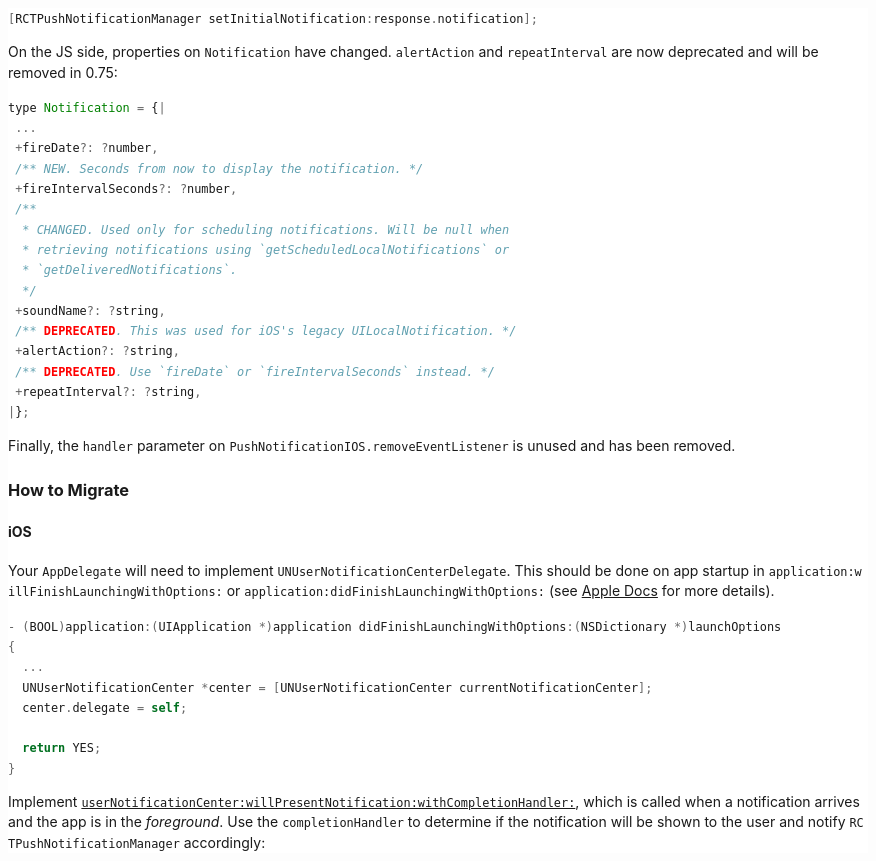 ```objectivec
[RCTPushNotificationManager setInitialNotification:response.notification];
```

On the JS side, properties on `Notification` have changed. `alertAction` and `repeatInterval` are now deprecated and will be removed in 0.75:

```js
type Notification = {|
 ...
 +fireDate?: ?number,
 /** NEW. Seconds from now to display the notification. */
 +fireIntervalSeconds?: ?number,
 /**
  * CHANGED. Used only for scheduling notifications. Will be null when
  * retrieving notifications using `getScheduledLocalNotifications` or
  * `getDeliveredNotifications`.
  */
 +soundName?: ?string,
 /** DEPRECATED. This was used for iOS's legacy UILocalNotification. */
 +alertAction?: ?string,
 /** DEPRECATED. Use `fireDate` or `fireIntervalSeconds` instead. */
 +repeatInterval?: ?string,
|};

```

Finally, the `handler` parameter on `PushNotificationIOS.removeEventListener` is unused and has been removed.

### How to Migrate

#### iOS

Your `AppDelegate` will need to implement `UNUserNotificationCenterDelegate`. This should be done on app startup in `application:willFinishLaunchingWithOptions:` or `application:didFinishLaunchingWithOptions:` (see [Apple Docs](https://developer.apple.com/documentation/usernotifications/unusernotificationcenterdelegate?language=objc) for more details).

```objectivec
- (BOOL)application:(UIApplication *)application didFinishLaunchingWithOptions:(NSDictionary *)launchOptions
{
  ...
  UNUserNotificationCenter *center = [UNUserNotificationCenter currentNotificationCenter];
  center.delegate = self;

  return YES;
}
```

Implement <code>[userNotificationCenter:willPresentNotification:withCompletionHandler:](https://developer.apple.com/documentation/usernotifications/unusernotificationcenterdelegate/1649518-usernotificationcenter?language=objc)</code>, which is called when a notification arrives and the app is in the <em>foreground</em>. Use the <code>completionHandler</code> to determine if the notification will be shown to the user and notify <code>RCTPushNotificationManager</code> accordingly:

